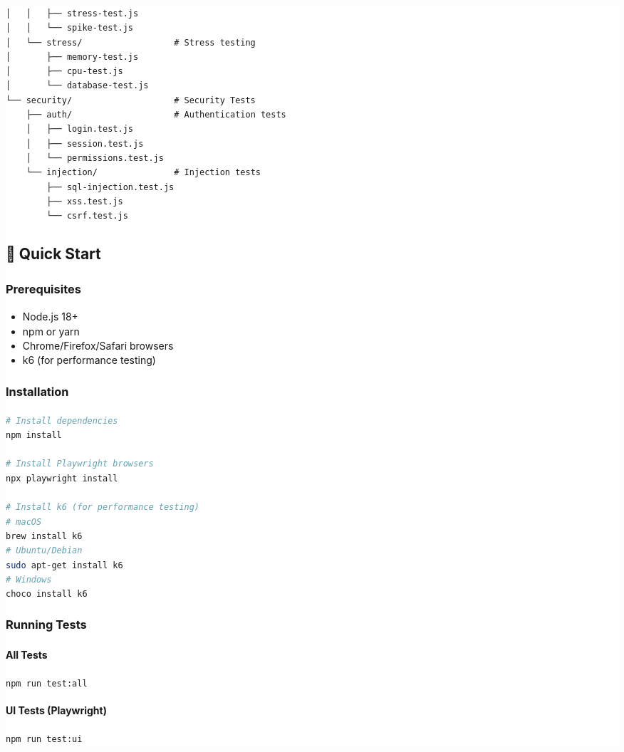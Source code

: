 ```
│   │   ├── stress-test.js
│   │   └── spike-test.js
│   └── stress/                  # Stress testing
│       ├── memory-test.js
│       ├── cpu-test.js
│       └── database-test.js
└── security/                    # Security Tests
    ├── auth/                    # Authentication tests
    │   ├── login.test.js
    │   ├── session.test.js
    │   └── permissions.test.js
    └── injection/               # Injection tests
        ├── sql-injection.test.js
        ├── xss.test.js
        └── csrf.test.js
```

## 🚀 Quick Start

### Prerequisites
- Node.js 18+
- npm or yarn
- Chrome/Firefox/Safari browsers
- k6 (for performance testing)

### Installation
```bash
# Install dependencies
npm install

# Install Playwright browsers
npx playwright install

# Install k6 (for performance testing)
# macOS
brew install k6
# Ubuntu/Debian
sudo apt-get install k6
# Windows
choco install k6
```

### Running Tests

#### All Tests
```bash
npm run test:all
```

#### UI Tests (Playwright)
```bash
npm run test:ui
```
